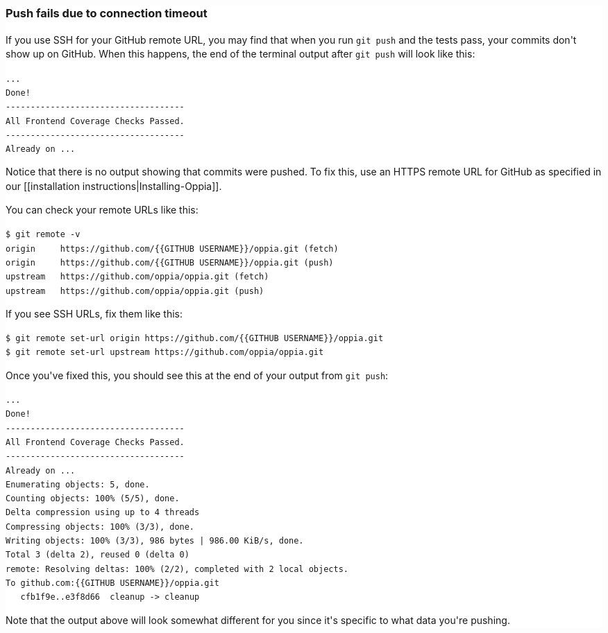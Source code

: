 ### Push fails due to connection timeout

If you use SSH for your GitHub remote URL, you may find that when you run `git push` and the tests pass, your commits don't show up on GitHub. When this happens, the end of the terminal output after `git push` will look like this:

```text
...
Done!
------------------------------------
All Frontend Coverage Checks Passed.
------------------------------------
Already on ...
```

Notice that there is no output showing that commits were pushed. To fix this, use an HTTPS remote URL for GitHub as specified in our [[installation instructions|Installing-Oppia]].

You can check your remote URLs like this:

```console
$ git remote -v
origin     https://github.com/{{GITHUB USERNAME}}/oppia.git (fetch)
origin     https://github.com/{{GITHUB USERNAME}}/oppia.git (push)
upstream   https://github.com/oppia/oppia.git (fetch)
upstream   https://github.com/oppia/oppia.git (push)
```

If you see SSH URLs, fix them like this:

```console
$ git remote set-url origin https://github.com/{{GITHUB USERNAME}}/oppia.git
$ git remote set-url upstream https://github.com/oppia/oppia.git
```

Once you've fixed this, you should see this at the end of your output from `git push`:

```text
...
Done!
------------------------------------
All Frontend Coverage Checks Passed.
------------------------------------
Already on ...
Enumerating objects: 5, done.
Counting objects: 100% (5/5), done.
Delta compression using up to 4 threads
Compressing objects: 100% (3/3), done.
Writing objects: 100% (3/3), 986 bytes | 986.00 KiB/s, done.
Total 3 (delta 2), reused 0 (delta 0)
remote: Resolving deltas: 100% (2/2), completed with 2 local objects.
To github.com:{{GITHUB USERNAME}}/oppia.git
   cfb1f9e..e3f8d66  cleanup -> cleanup
```

Note that the output above will look somewhat different for you since it's specific to what data you're pushing.
